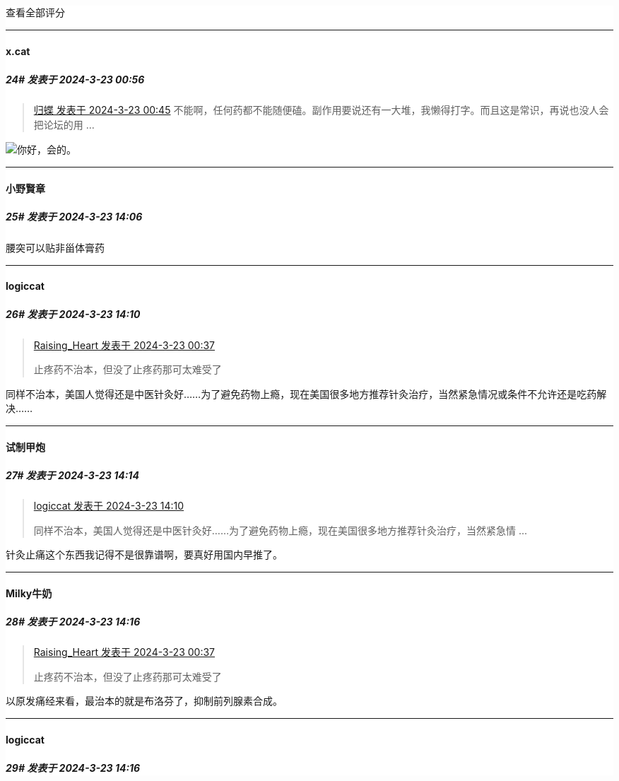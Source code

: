 查看全部评分

*****

####  x.cat  
##### 24#       发表于 2024-3-23 00:56

<blockquote><a href="httphttps://bbs.saraba1st.com/2b/forum.php?mod=redirect&amp;goto=findpost&amp;pid=64344273&amp;ptid=2176699" target="_blank">归蝶 发表于 2024-3-23 00:45</a>
不能啊，任何药都不能随便磕。副作用要说还有一大堆，我懒得打字。而且这是常识，再说也没人会把论坛的用 ...</blockquote>
<img src="https://static.saraba1st.com/image/smiley/face2017/067.png" referrerpolicy="no-referrer">你好，会的。

*****

####  小野賢章  
##### 25#       发表于 2024-3-23 14:06

腰突可以贴非甾体膏药

*****

####  logiccat  
##### 26#       发表于 2024-3-23 14:10

<blockquote><a href="httphttps://bbs.saraba1st.com/2b/forum.php?mod=redirect&amp;goto=findpost&amp;pid=64344192&amp;ptid=2176699" target="_blank">Raising_Heart 发表于 2024-3-23 00:37</a>

止疼药不治本，但没了止疼药那可太难受了</blockquote>
同样不治本，美国人觉得还是中医针灸好……为了避免药物上瘾，现在美国很多地方推荐针灸治疗，当然紧急情况或条件不允许还是吃药解决……

*****

####  试制甲炮  
##### 27#       发表于 2024-3-23 14:14

<blockquote><a href="httphttps://bbs.saraba1st.com/2b/forum.php?mod=redirect&amp;goto=findpost&amp;pid=64348593&amp;ptid=2176699" target="_blank">logiccat 发表于 2024-3-23 14:10</a>

同样不治本，美国人觉得还是中医针灸好……为了避免药物上瘾，现在美国很多地方推荐针灸治疗，当然紧急情 ...</blockquote>
针灸止痛这个东西我记得不是很靠谱啊，要真好用国内早推了。

*****

####  Milky牛奶  
##### 28#       发表于 2024-3-23 14:16

<blockquote><a href="httphttps://bbs.saraba1st.com/2b/forum.php?mod=redirect&amp;goto=findpost&amp;pid=64344192&amp;ptid=2176699" target="_blank">Raising_Heart 发表于 2024-3-23 00:37</a>

止疼药不治本，但没了止疼药那可太难受了</blockquote>
以原发痛经来看，最治本的就是布洛芬了，抑制前列腺素合成。

*****

####  logiccat  
##### 29#       发表于 2024-3-23 14:16
